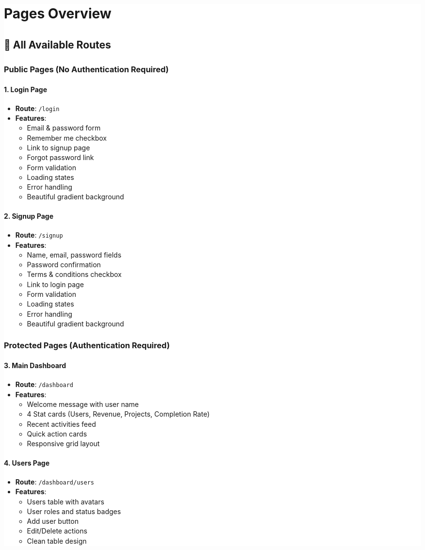 # Pages Overview

## 🎯 All Available Routes

### Public Pages (No Authentication Required)

#### 1. Login Page
- **Route**: `/login`
- **Features**:
  - Email & password form
  - Remember me checkbox
  - Link to signup page
  - Forgot password link
  - Form validation
  - Loading states
  - Error handling
  - Beautiful gradient background
  
#### 2. Signup Page
- **Route**: `/signup`
- **Features**:
  - Name, email, password fields
  - Password confirmation
  - Terms & conditions checkbox
  - Link to login page
  - Form validation
  - Loading states
  - Error handling
  - Beautiful gradient background

### Protected Pages (Authentication Required)

#### 3. Main Dashboard
- **Route**: `/dashboard`
- **Features**:
  - Welcome message with user name
  - 4 Stat cards (Users, Revenue, Projects, Completion Rate)
  - Recent activities feed
  - Quick action cards
  - Responsive grid layout
  
#### 4. Users Page
- **Route**: `/dashboard/users`
- **Features**:
  - Users table with avatars
  - User roles and status badges
  - Add user button
  - Edit/Delete actions
  - Clean table design
  